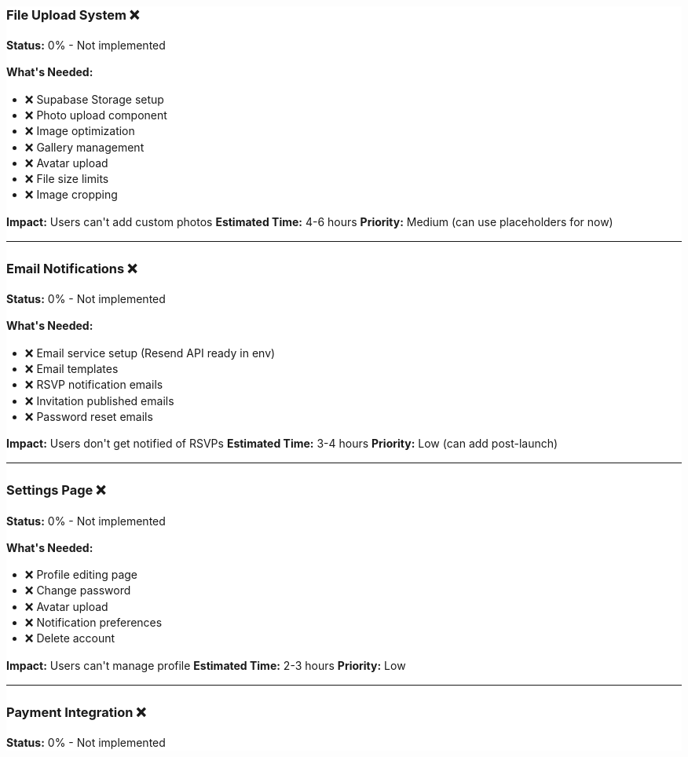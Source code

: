 ### **File Upload System** ❌
**Status:** 0% - Not implemented

**What's Needed:**
- ❌ Supabase Storage setup
- ❌ Photo upload component
- ❌ Image optimization
- ❌ Gallery management
- ❌ Avatar upload
- ❌ File size limits
- ❌ Image cropping

**Impact:** Users can't add custom photos
**Estimated Time:** 4-6 hours
**Priority:** Medium (can use placeholders for now)

---

### **Email Notifications** ❌
**Status:** 0% - Not implemented

**What's Needed:**
- ❌ Email service setup (Resend API ready in env)
- ❌ Email templates
- ❌ RSVP notification emails
- ❌ Invitation published emails
- ❌ Password reset emails

**Impact:** Users don't get notified of RSVPs
**Estimated Time:** 3-4 hours
**Priority:** Low (can add post-launch)

---

### **Settings Page** ❌
**Status:** 0% - Not implemented

**What's Needed:**
- ❌ Profile editing page
- ❌ Change password
- ❌ Avatar upload
- ❌ Notification preferences
- ❌ Delete account

**Impact:** Users can't manage profile
**Estimated Time:** 2-3 hours
**Priority:** Low

---

### **Payment Integration** ❌
**Status:** 0% - Not implemented
